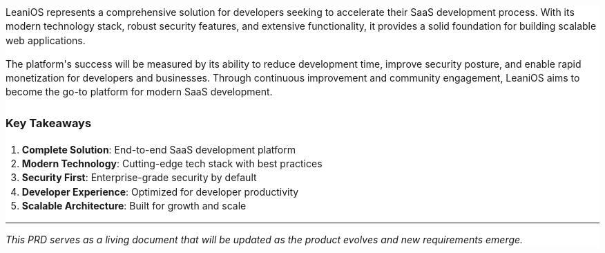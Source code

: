 LeaniOS represents a comprehensive solution for developers seeking to accelerate their SaaS development process. With its modern technology stack, robust security features, and extensive functionality, it provides a solid foundation for building scalable web applications.

The platform's success will be measured by its ability to reduce development time, improve security posture, and enable rapid monetization for developers and businesses. Through continuous improvement and community engagement, LeaniOS aims to become the go-to platform for modern SaaS development.

### Key Takeaways
1. **Complete Solution**: End-to-end SaaS development platform
2. **Modern Technology**: Cutting-edge tech stack with best practices
3. **Security First**: Enterprise-grade security by default
4. **Developer Experience**: Optimized for developer productivity
5. **Scalable Architecture**: Built for growth and scale

---

*This PRD serves as a living document that will be updated as the product evolves and new requirements emerge.*